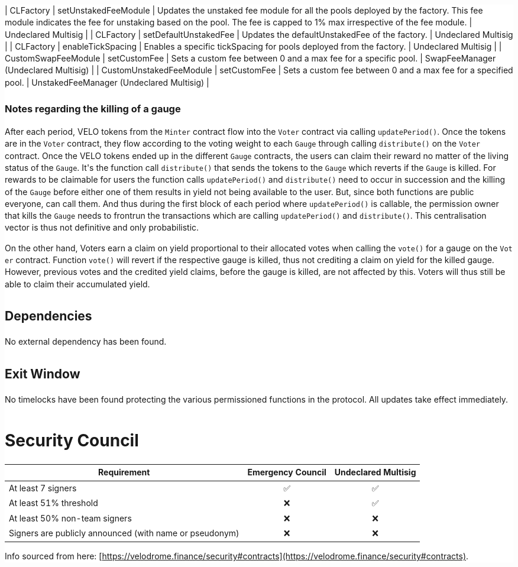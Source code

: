 | CLFactory                       | setUnstakedFeeModule          | Updates the unstaked fee module for all the pools deployed by the factory. This fee module indicates the fee for unstaking based on the pool. The fee is capped to 1% max irrespective of the fee module.                                                                                                                                                                                                                                                                                                                                                             | Undeclared Multisig                                         |
| CLFactory                       | setDefaultUnstakedFee         | Updates the defaultUnstakedFee of the factory.                                                                                                                                                                                                                                                                                                                                                                                                                                                                                                                        | Undeclared Multisig                                         |
| CLFactory                       | enableTickSpacing             | Enables a specific tickSpacing for pools deployed from the factory.                                                                                                                                                                                                                                                                                                                                                                                                                                                                                                   | Undeclared Multisig                                         |
| CustomSwapFeeModule             | setCustomFee                  | Sets a custom fee between 0 and a max fee for a specific pool.                                                                                                                                                                                                                                                                                                                                                                                                                                                                                                        | SwapFeeManager (Undeclared Multisig)                        |
| CustomUnstakedFeeModule         | setCustomFee                  | Sets a custom fee between 0 and a max fee for a specified pool.                                                                                                                                                                                                                                                                                                                                                                                                                                                                                                       | UnstakedFeeManager (Undeclared Multisig)                    |

### Notes regarding the killing of a gauge

After each period, VELO tokens from the `Minter` contract flow into the `Voter` contract via calling `updatePeriod()`. Once the tokens are in the `Voter` contract, they flow according to the voting weight to each `Gauge` through calling `distribute()` on the `Voter` contract. Once the VELO tokens ended up in the different `Gauge` contracts, the users can claim their reward no matter of the living status of the `Gauge`. It's the function call `distribute()` that sends the tokens to the `Gauge` which reverts if the `Gauge` is killed. For rewards to be claimable for users the function calls `updatePeriod()` and `distribute()` need to occur in succession and the killing of the `Gauge` before either one of them results in yield not being available to the user. But, since both functions are public everyone, can call them. And thus during the first block of each period where `updatePeriod()` is callable, the permission owner that kills the `Gauge` needs to frontrun the transactions which are calling `updatePeriod()` and `distribute()`. This centralisation vector is thus not definitive and only probabilistic.

On the other hand, Voters earn a claim on yield proportional to their allocated votes when calling the `vote()` for a gauge on the `Voter` contract. Function `vote()` will revert if the respective gauge is killed, thus not crediting a claim on yield for the killed gauge. However, previous votes and the credited yield claims, before the gauge is killed, are not affected by this. Voters will thus still be able to claim their accumulated yield.

## Dependencies

No external dependency has been found.

## Exit Window

No timelocks have been found protecting the various permissioned functions in the protocol. All updates take effect immediately.

# Security Council

| Requirement                                             | Emergency Council | Undeclared Multisig |
| ------------------------------------------------------- | :---------------: | :-----------------: |
| At least 7 signers                                      |        ✅         |         ✅          |
| At least 51% threshold                                  |        ❌         |         ✅          |
| At least 50% non-team signers                           |        ❌         |         ❌          |
| Signers are publicly announced (with name or pseudonym) |        ❌         |         ❌          |

Info sourced from here: [https://velodrome.finance/security#contracts](https://velodrome.finance/security#contracts).
